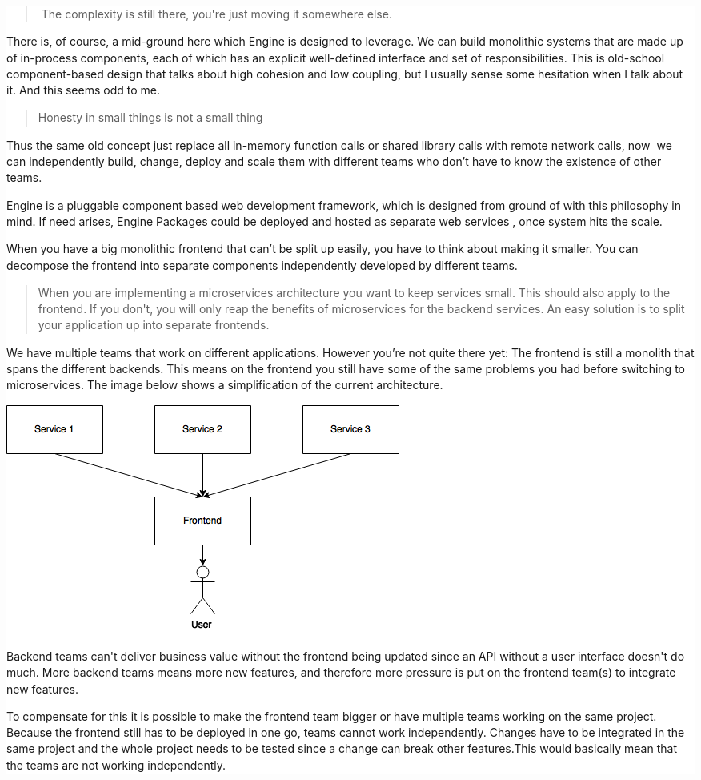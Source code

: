 > The complexity is still there, you're just moving it somewhere else.

There is, of course, a mid-ground here which Engine is designed to leverage. We can build monolithic systems that are made up of in-process components, each of which has an explicit well-defined interface and set of responsibilities. This is old-school component-based design that talks about high cohesion and low coupling, but I usually sense some hesitation when I talk about it. And this seems odd to me.

> Honesty in small things is not a small thing

Thus the same old concept just replace all in-memory function calls or shared library calls with remote network calls, now  we can independently build, change, deploy and scale them with different teams who don’t have to know the existence of other teams. 

Engine is a pluggable component based web development framework, which is designed from ground of with this philosophy in mind. If need arises, Engine Packages could be deployed and hosted as separate web services , once system hits the scale.

When you have a big monolithic frontend that can’t be split up easily, you have to think about making it smaller. You can decompose the frontend into separate components independently developed by different teams.

>When you are implementing a microservices architecture you want to keep services small. This should also apply to the frontend. If you don't, you will only reap the benefits of microservices for the backend services. An easy solution is to split your application up into separate frontends.

We have multiple teams that work on different applications. However you’re not quite there yet: The frontend is still a monolith that spans the different backends. This means on the frontend you still have some of the same problems you had before switching to microservices. The image below shows a simplification of the current architecture.


[![Evolution](./micro-frontends/Single-frontend.png)](link)


Backend teams can't deliver business value without the frontend being updated since an API without a user interface doesn't do much. More backend teams means more new features, and therefore more pressure is put on the frontend team(s) to integrate new features.

To compensate for this it is possible to make the frontend team bigger or have multiple teams working on the same project. Because the frontend still has to be deployed in one go, teams cannot work independently. Changes have to be integrated in the same project and the whole project needs to be tested since a change can break other features.This would basically mean that the teams are not working independently. 
